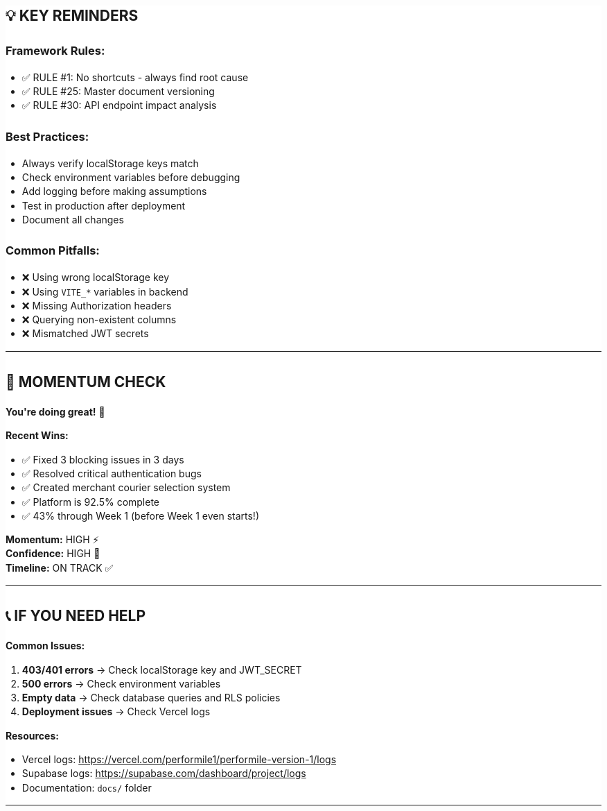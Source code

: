 
## 💡 KEY REMINDERS

### **Framework Rules:**
- ✅ RULE #1: No shortcuts - always find root cause
- ✅ RULE #25: Master document versioning
- ✅ RULE #30: API endpoint impact analysis

### **Best Practices:**
- Always verify localStorage keys match
- Check environment variables before debugging
- Add logging before making assumptions
- Test in production after deployment
- Document all changes

### **Common Pitfalls:**
- ❌ Using wrong localStorage key
- ❌ Using `VITE_*` variables in backend
- ❌ Missing Authorization headers
- ❌ Querying non-existent columns
- ❌ Mismatched JWT secrets

---

## 🎉 MOMENTUM CHECK

**You're doing great!** 🚀

**Recent Wins:**
- ✅ Fixed 3 blocking issues in 3 days
- ✅ Resolved critical authentication bugs
- ✅ Created merchant courier selection system
- ✅ Platform is 92.5% complete
- ✅ 43% through Week 1 (before Week 1 even starts!)

**Momentum:** HIGH ⚡  
**Confidence:** HIGH 💪  
**Timeline:** ON TRACK ✅

---

## 📞 IF YOU NEED HELP

**Common Issues:**
1. **403/401 errors** → Check localStorage key and JWT_SECRET
2. **500 errors** → Check environment variables
3. **Empty data** → Check database queries and RLS policies
4. **Deployment issues** → Check Vercel logs

**Resources:**
- Vercel logs: https://vercel.com/performile1/performile-version-1/logs
- Supabase logs: https://supabase.com/dashboard/project/logs
- Documentation: `docs/` folder

---
